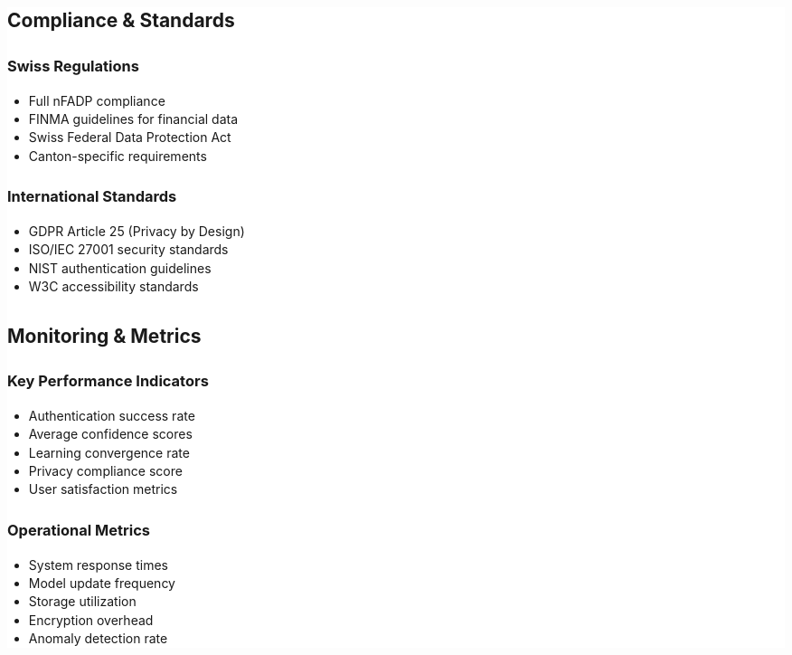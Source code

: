 ## Compliance & Standards

### Swiss Regulations
- Full nFADP compliance
- FINMA guidelines for financial data
- Swiss Federal Data Protection Act
- Canton-specific requirements

### International Standards
- GDPR Article 25 (Privacy by Design)
- ISO/IEC 27001 security standards
- NIST authentication guidelines
- W3C accessibility standards

## Monitoring & Metrics

### Key Performance Indicators
- Authentication success rate
- Average confidence scores
- Learning convergence rate
- Privacy compliance score
- User satisfaction metrics

### Operational Metrics
- System response times
- Model update frequency
- Storage utilization
- Encryption overhead
- Anomaly detection rate
